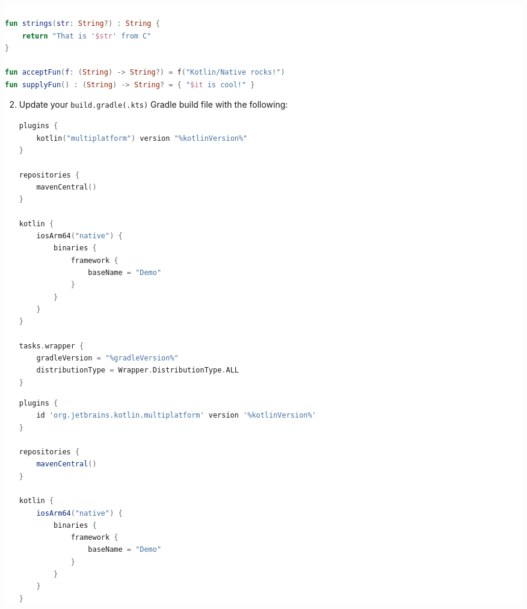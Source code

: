    ```kotlin
    
   fun strings(str: String?) : String {
       return "That is '$str' from C"
   }
    
   fun acceptFun(f: (String) -> String?) = f("Kotlin/Native rocks!")
   fun supplyFun() : (String) -> String? = { "$it is cool!" }
   ```

2. Update your `build.gradle(.kts)` Gradle build file with the following:

    <tabs group="build-script">
    <tab title="Kotlin" group-key="kotlin">
    
    ```kotlin
    plugins {
        kotlin("multiplatform") version "%kotlinVersion%"
    }
    
    repositories {
        mavenCentral()
    }
    
    kotlin {
        iosArm64("native") {
            binaries {
                framework {
                    baseName = "Demo"
                }
            }
        }
    }
    
    tasks.wrapper {
        gradleVersion = "%gradleVersion%"
        distributionType = Wrapper.DistributionType.ALL
    }
    ```
    
    </tab>
    <tab title="Groovy" group-key="groovy">
    
    ```groovy
    plugins {
        id 'org.jetbrains.kotlin.multiplatform' version '%kotlinVersion%'
    }
    
    repositories {
        mavenCentral()
    }
    
    kotlin {
        iosArm64("native") {
            binaries {
                framework {
                    baseName = "Demo"
                }
            }
        }
    }
    